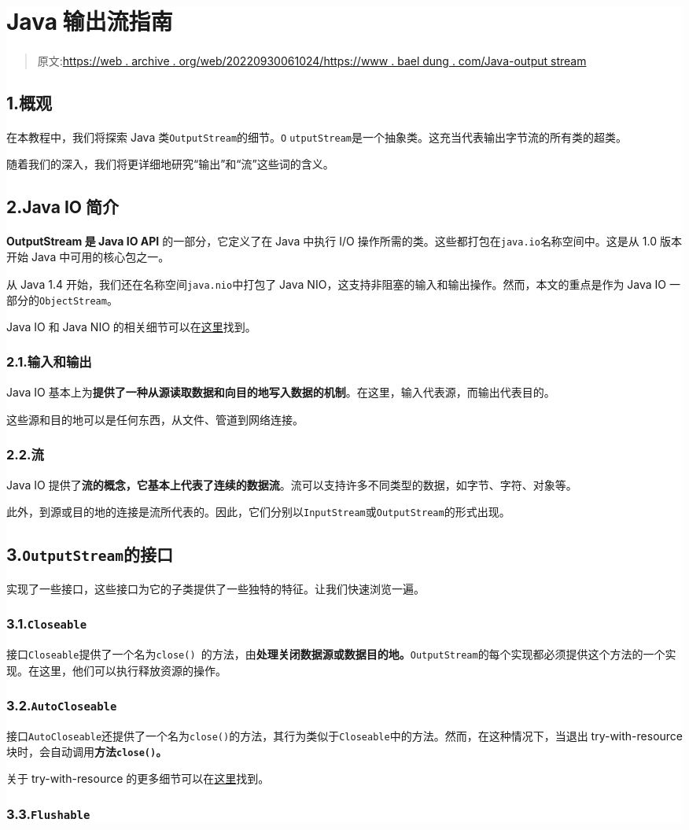 # Java 输出流指南

> 原文:[https://web . archive . org/web/20220930061024/https://www . bael dung . com/Java-output stream](https://web.archive.org/web/20220930061024/https://www.baeldung.com/java-outputstream)

## 1.概观

在本教程中，我们将探索 Java 类`OutputStream`的细节。`O` `utputStream`是一个抽象类。这充当代表输出字节流的所有类的超类。

随着我们的深入，我们将更详细地研究“输出”和“流”这些词的含义。

## 2.Java IO 简介

**OutputStream 是 Java IO API** 的一部分，它定义了在 Java 中执行 I/O 操作所需的类。这些都打包在`java.io`名称空间中。这是从 1.0 版本开始 Java 中可用的核心包之一。

从 Java 1.4 开始，我们还在名称空间`java.nio`中打包了 Java NIO，这支持非阻塞的输入和输出操作。然而，本文的重点是作为 Java IO 一部分的`ObjectStream`。

Java IO 和 Java NIO 的相关细节可以在[这里](https://web.archive.org/web/20221013193919/https://docs.oracle.com/javase/8/docs/technotes/guides/io/index.html)找到。

### 2.1.输入和输出

Java IO 基本上为**提供了一种从源读取数据和向目的地写入数据的机制**。在这里，输入代表源，而输出代表目的。

这些源和目的地可以是任何东西，从文件、管道到网络连接。

### 2.2.流

Java IO 提供了**流的概念，它基本上代表了连续的数据流**。流可以支持许多不同类型的数据，如字节、字符、对象等。

此外，到源或目的地的连接是流所代表的。因此，它们分别以`InputStream`或`OutputStream`的形式出现。

## 3.`OutputStream`的接口

实现了一些接口，这些接口为它的子类提供了一些独特的特征。让我们快速浏览一遍。

### 3.1.`Closeable`

接口`Closeable`提供了一个名为`close() `的方法，由**处理关闭数据源或数据目的地。**`OutputStream`的每个实现都必须提供这个方法的一个实现。在这里，他们可以执行释放资源的操作。

### 3.2.`AutoCloseable`

接口`AutoCloseable`还提供了一个名为`close()`的方法，其行为类似于`Closeable`中的方法。然而，在这种情况下，当退出 try-with-resource 块时，会自动调用**方法`close()`。**

关于 try-with-resource 的更多细节可以在[这里](/web/20221013193919/https://www.baeldung.com/java-try-with-resources)找到。

### 3.3.`Flushable`
